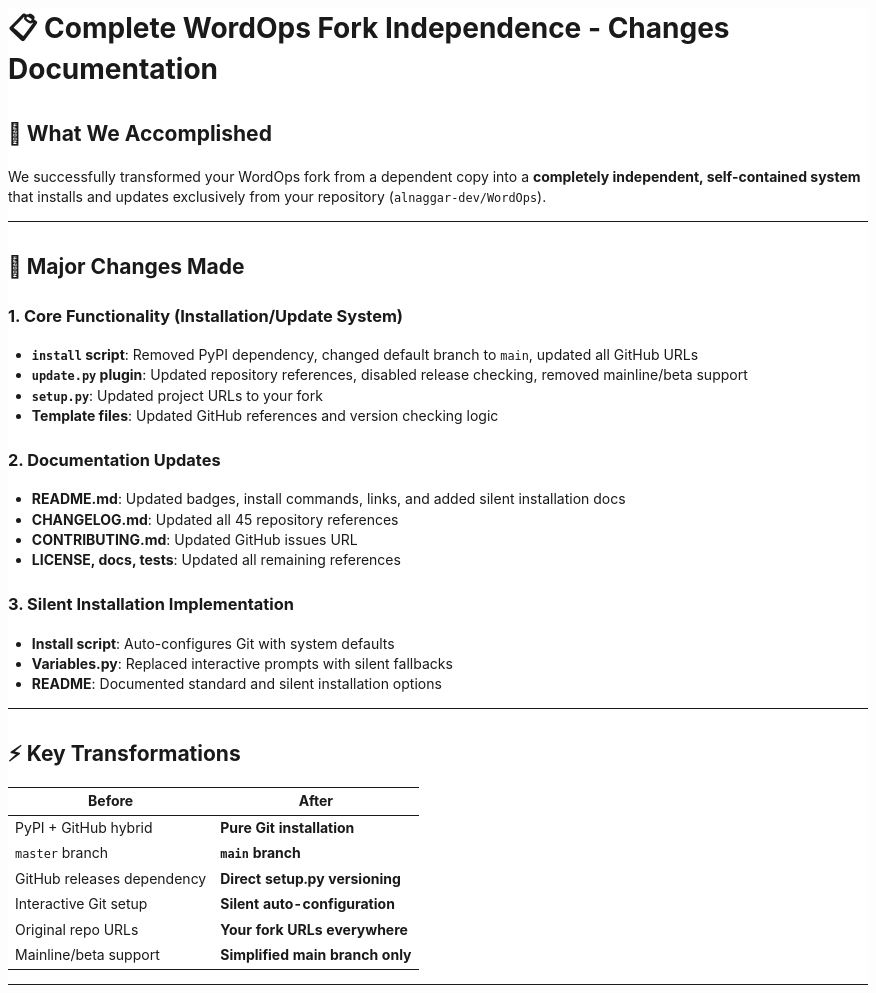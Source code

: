 # 📋 **Complete WordOps Fork Independence - Changes Documentation**

## 🎯 **What We Accomplished**

We successfully transformed your WordOps fork from a dependent copy into a **completely independent, self-contained system** that installs and updates exclusively from your repository (`alnaggar-dev/WordOps`).

---

## 🔧 **Major Changes Made**

### **1. Core Functionality (Installation/Update System)**
- **`install` script**: Removed PyPI dependency, changed default branch to `main`, updated all GitHub URLs
- **`update.py` plugin**: Updated repository references, disabled release checking, removed mainline/beta support  
- **`setup.py`**: Updated project URLs to your fork
- **Template files**: Updated GitHub references and version checking logic

### **2. Documentation Updates**
- **README.md**: Updated badges, install commands, links, and added silent installation docs
- **CHANGELOG.md**: Updated all 45 repository references  
- **CONTRIBUTING.md**: Updated GitHub issues URL
- **LICENSE, docs, tests**: Updated all remaining references

### **3. Silent Installation Implementation**
- **Install script**: Auto-configures Git with system defaults
- **Variables.py**: Replaced interactive prompts with silent fallbacks
- **README**: Documented standard and silent installation options

---

## ⚡ **Key Transformations**

| **Before** | **After** |
|------------|-----------|
| PyPI + GitHub hybrid | **Pure Git installation** |
| `master` branch | **`main` branch** |
| GitHub releases dependency | **Direct setup.py versioning** |
| Interactive Git setup | **Silent auto-configuration** |
| Original repo URLs | **Your fork URLs everywhere** |
| Mainline/beta support | **Simplified main branch only** |

---